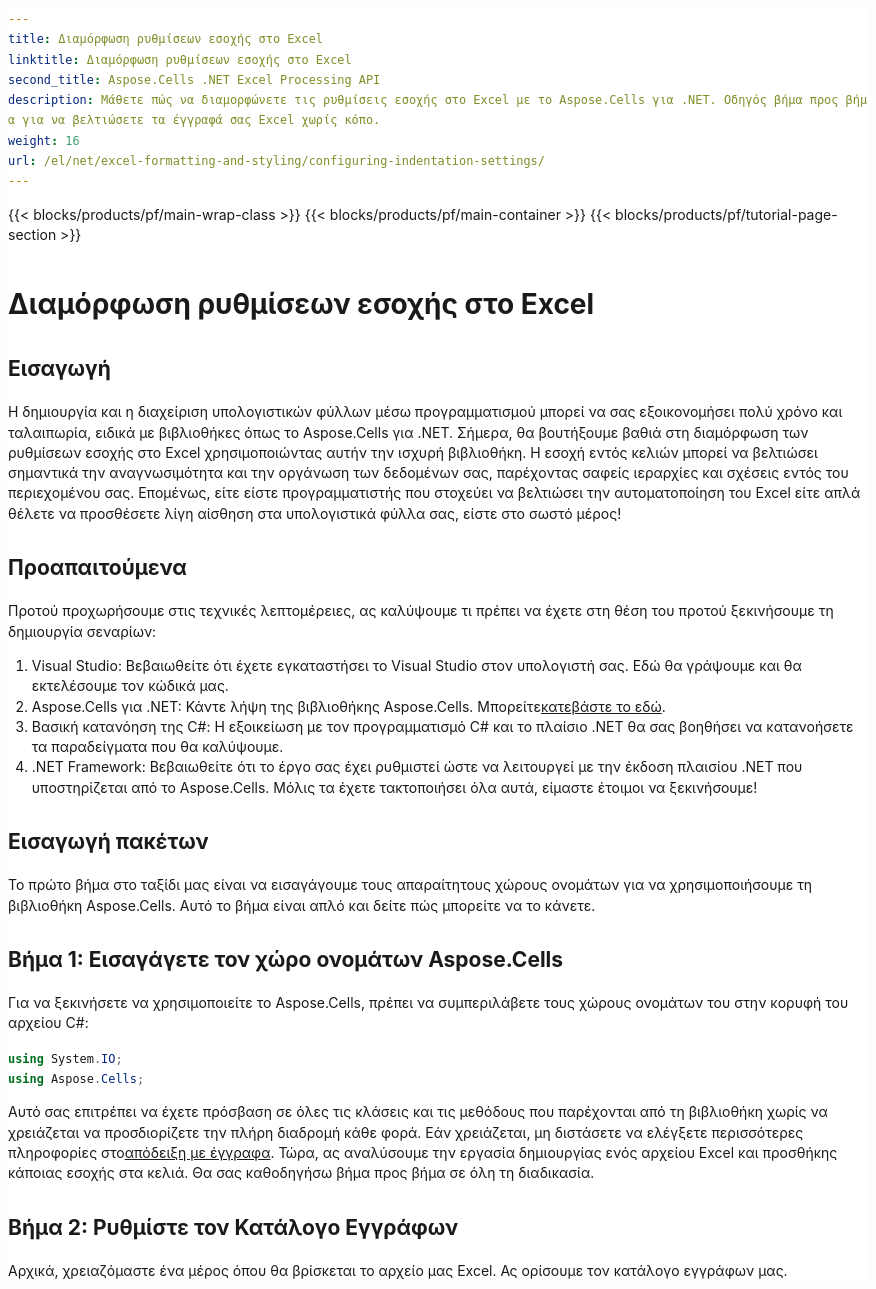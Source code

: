 ```yaml
---
title: Διαμόρφωση ρυθμίσεων εσοχής στο Excel
linktitle: Διαμόρφωση ρυθμίσεων εσοχής στο Excel
second_title: Aspose.Cells .NET Excel Processing API
description: Μάθετε πώς να διαμορφώνετε τις ρυθμίσεις εσοχής στο Excel με το Aspose.Cells για .NET. Οδηγός βήμα προς βήμα για να βελτιώσετε τα έγγραφά σας Excel χωρίς κόπο.
weight: 16
url: /el/net/excel-formatting-and-styling/configuring-indentation-settings/
---
```


{{< blocks/products/pf/main-wrap-class >}}
{{< blocks/products/pf/main-container >}}
{{< blocks/products/pf/tutorial-page-section >}}

# Διαμόρφωση ρυθμίσεων εσοχής στο Excel

## Εισαγωγή
Η δημιουργία και η διαχείριση υπολογιστικών φύλλων μέσω προγραμματισμού μπορεί να σας εξοικονομήσει πολύ χρόνο και ταλαιπωρία, ειδικά με βιβλιοθήκες όπως το Aspose.Cells για .NET. Σήμερα, θα βουτήξουμε βαθιά στη διαμόρφωση των ρυθμίσεων εσοχής στο Excel χρησιμοποιώντας αυτήν την ισχυρή βιβλιοθήκη. Η εσοχή εντός κελιών μπορεί να βελτιώσει σημαντικά την αναγνωσιμότητα και την οργάνωση των δεδομένων σας, παρέχοντας σαφείς ιεραρχίες και σχέσεις εντός του περιεχομένου σας. Επομένως, είτε είστε προγραμματιστής που στοχεύει να βελτιώσει την αυτοματοποίηση του Excel είτε απλά θέλετε να προσθέσετε λίγη αίσθηση στα υπολογιστικά φύλλα σας, είστε στο σωστό μέρος!
## Προαπαιτούμενα
Προτού προχωρήσουμε στις τεχνικές λεπτομέρειες, ας καλύψουμε τι πρέπει να έχετε στη θέση του προτού ξεκινήσουμε τη δημιουργία σεναρίων:
1. Visual Studio: Βεβαιωθείτε ότι έχετε εγκαταστήσει το Visual Studio στον υπολογιστή σας. Εδώ θα γράψουμε και θα εκτελέσουμε τον κώδικά μας.
2. Aspose.Cells για .NET: Κάντε λήψη της βιβλιοθήκης Aspose.Cells. Μπορείτε[κατεβάστε το εδώ](https://releases.aspose.com/cells/net/).
3. Βασική κατανόηση της C#: Η εξοικείωση με τον προγραμματισμό C# και το πλαίσιο .NET θα σας βοηθήσει να κατανοήσετε τα παραδείγματα που θα καλύψουμε.
4. .NET Framework: Βεβαιωθείτε ότι το έργο σας έχει ρυθμιστεί ώστε να λειτουργεί με την έκδοση πλαισίου .NET που υποστηρίζεται από το Aspose.Cells.
Μόλις τα έχετε τακτοποιήσει όλα αυτά, είμαστε έτοιμοι να ξεκινήσουμε!
## Εισαγωγή πακέτων
Το πρώτο βήμα στο ταξίδι μας είναι να εισαγάγουμε τους απαραίτητους χώρους ονομάτων για να χρησιμοποιήσουμε τη βιβλιοθήκη Aspose.Cells. Αυτό το βήμα είναι απλό και δείτε πώς μπορείτε να το κάνετε.
## Βήμα 1: Εισαγάγετε τον χώρο ονομάτων Aspose.Cells
Για να ξεκινήσετε να χρησιμοποιείτε το Aspose.Cells, πρέπει να συμπεριλάβετε τους χώρους ονομάτων του στην κορυφή του αρχείου C#:
```csharp
using System.IO;
using Aspose.Cells;
```
 Αυτό σας επιτρέπει να έχετε πρόσβαση σε όλες τις κλάσεις και τις μεθόδους που παρέχονται από τη βιβλιοθήκη χωρίς να χρειάζεται να προσδιορίζετε την πλήρη διαδρομή κάθε φορά. Εάν χρειάζεται, μη διστάσετε να ελέγξετε περισσότερες πληροφορίες στο[απόδειξη με έγγραφα](https://reference.aspose.com/cells/net/).
Τώρα, ας αναλύσουμε την εργασία δημιουργίας ενός αρχείου Excel και προσθήκης κάποιας εσοχής στα κελιά. Θα σας καθοδηγήσω βήμα προς βήμα σε όλη τη διαδικασία.
## Βήμα 2: Ρυθμίστε τον Κατάλογο Εγγράφων
Αρχικά, χρειαζόμαστε ένα μέρος όπου θα βρίσκεται το αρχείο μας Excel. Ας ορίσουμε τον κατάλογο εγγράφων μας.
```csharp
```